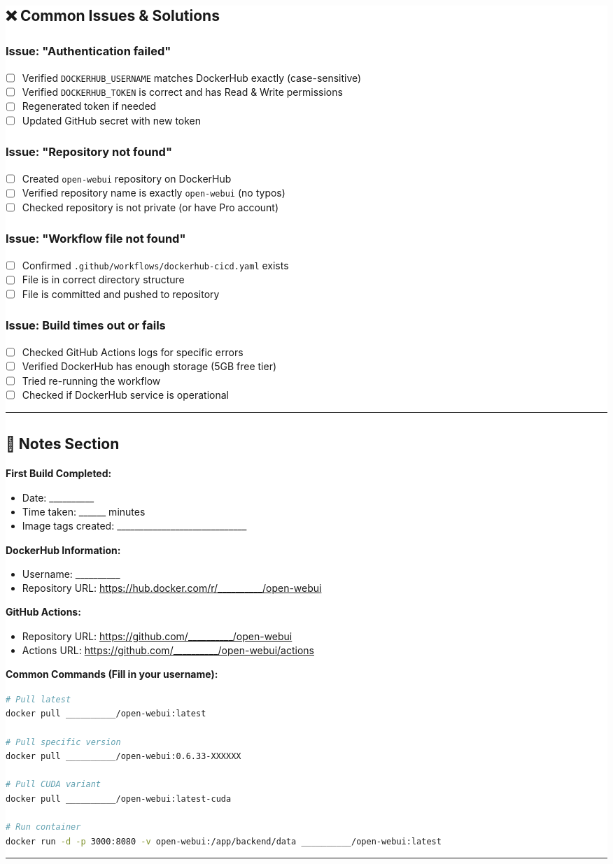 
## ❌ Common Issues & Solutions

### Issue: "Authentication failed"
- [ ] Verified `DOCKERHUB_USERNAME` matches DockerHub exactly (case-sensitive)
- [ ] Verified `DOCKERHUB_TOKEN` is correct and has Read & Write permissions
- [ ] Regenerated token if needed
- [ ] Updated GitHub secret with new token

### Issue: "Repository not found"
- [ ] Created `open-webui` repository on DockerHub
- [ ] Verified repository name is exactly `open-webui` (no typos)
- [ ] Checked repository is not private (or have Pro account)

### Issue: "Workflow file not found"
- [ ] Confirmed `.github/workflows/dockerhub-cicd.yaml` exists
- [ ] File is in correct directory structure
- [ ] File is committed and pushed to repository

### Issue: Build times out or fails
- [ ] Checked GitHub Actions logs for specific errors
- [ ] Verified DockerHub has enough storage (5GB free tier)
- [ ] Tried re-running the workflow
- [ ] Checked if DockerHub service is operational

---

## 📝 Notes Section

**First Build Completed:**
- Date: __________
- Time taken: ______ minutes
- Image tags created: _____________________________

**DockerHub Information:**
- Username: __________
- Repository URL: https://hub.docker.com/r/__________/open-webui

**GitHub Actions:**
- Repository URL: https://github.com/__________/open-webui
- Actions URL: https://github.com/__________/open-webui/actions

**Common Commands (Fill in your username):**
```bash
# Pull latest
docker pull __________/open-webui:latest

# Pull specific version
docker pull __________/open-webui:0.6.33-XXXXXX

# Pull CUDA variant
docker pull __________/open-webui:latest-cuda

# Run container
docker run -d -p 3000:8080 -v open-webui:/app/backend/data __________/open-webui:latest
```

---